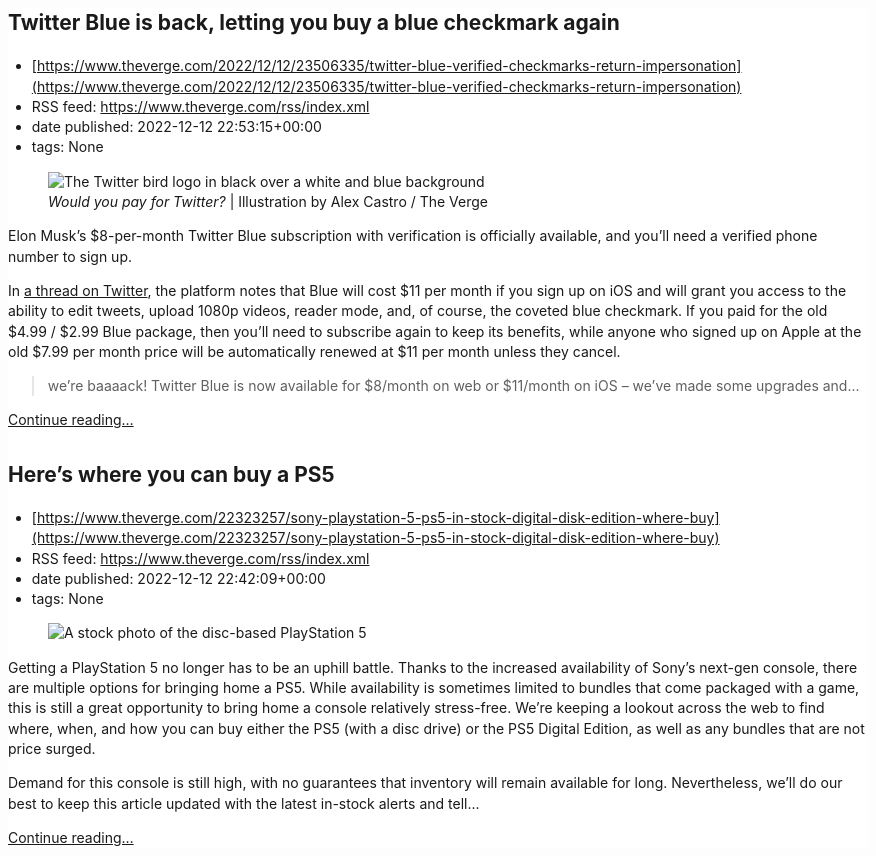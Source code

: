   </p>

## Twitter Blue is back, letting you buy a blue checkmark again
 - [https://www.theverge.com/2022/12/12/23506335/twitter-blue-verified-checkmarks-return-impersonation](https://www.theverge.com/2022/12/12/23506335/twitter-blue-verified-checkmarks-return-impersonation)
 - RSS feed: https://www.theverge.com/rss/index.xml
 - date published: 2022-12-12 22:53:15+00:00
 - tags: None

<figure>
      <img alt="The Twitter bird logo in black over a white and blue background" src="https://cdn.vox-cdn.com/thumbor/X7CxujJZwb834LkM-DCicCDkqnI=/0x0:3000x2000/1310x873/cdn.vox-cdn.com/uploads/chorus_image/image/71742132/acastro_STK050_03.0.jpg" />
        <figcaption><em>Would you pay for Twitter?</em> | Illustration by Alex Castro / The Verge</figcaption>
    </figure>

  <p id="iduN8u">Elon Musk’s $8-per-month Twitter Blue subscription with verification is officially available, and you’ll need a verified phone number to sign up.</p>
<p id="4IClZE">In <a href="https://twitter.com/TwitterBlue/status/1602426805616578564?s=20&amp;t=hVHdFwXihp1blNIc00iUAA">a thread on Twitter</a>, the platform notes that Blue will cost $11 per month if you sign up on iOS and will grant you access to the ability to edit tweets, upload 1080p videos, reader mode, and, of course, the coveted blue checkmark. If you paid for the old $4.99 / $2.99 Blue package, then you’ll need to subscribe again to keep its benefits, while anyone who signed up on Apple at the old $7.99 per month price will be automatically renewed at $11 per month unless they cancel.</p>
<div class="c-float-left c-float-hang"><div id="0322mh">
<blockquote class="twitter-tweet">
<p dir="ltr" lang="en">we’re baaaack! Twitter Blue is now available for $8/month on web or $11/month on iOS – we’ve made some upgrades and...</p>
</blockquote>
</div></div>
  <p>
    <a href="https://www.theverge.com/2022/12/12/23506335/twitter-blue-verified-checkmarks-return-impersonation">Continue reading&hellip;</a>
  </p>

## Here’s where you can buy a PS5
 - [https://www.theverge.com/22323257/sony-playstation-5-ps5-in-stock-digital-disk-edition-where-buy](https://www.theverge.com/22323257/sony-playstation-5-ps5-in-stock-digital-disk-edition-where-buy)
 - RSS feed: https://www.theverge.com/rss/index.xml
 - date published: 2022-12-12 22:42:09+00:00
 - tags: None

<figure>
      <img alt="A stock photo of the disc-based PlayStation 5" src="https://cdn.vox-cdn.com/thumbor/uthPJ2wO6AnZwrPyDe9VAxKhxkM=/0x0:2040x1360/1310x873/cdn.vox-cdn.com/uploads/chorus_image/image/68957865/vpavic_4278_20201030_0345.5.jpg" />
    </figure>

  <p id="qD3Drq">Getting a PlayStation 5 no longer has to be an uphill battle. Thanks to the increased availability of Sony’s next-gen console, there are multiple options for bringing home a PS5. While availability is sometimes limited to bundles that come packaged with a game, this is still a great opportunity to bring home a console relatively stress-free. We’re keeping a lookout across the web to find where, when, and how you can buy either the PS5 (with a disc drive) or the PS5 Digital Edition, as well as any bundles that are not price surged. </p>
<div class="c-float-left c-float-hang"><aside id="KPee0L"><div></div></aside></div>
<p id="dAoRYi">Demand for this console is still high, with no guarantees that inventory will remain available for long. Nevertheless, we’ll do our best to keep this article updated with the latest in-stock alerts and tell...</p>
  <p>
    <a href="https://www.theverge.com/22323257/sony-playstation-5-ps5-in-stock-digital-disk-edition-where-buy">Continue reading&hellip;</a>
  </p>
